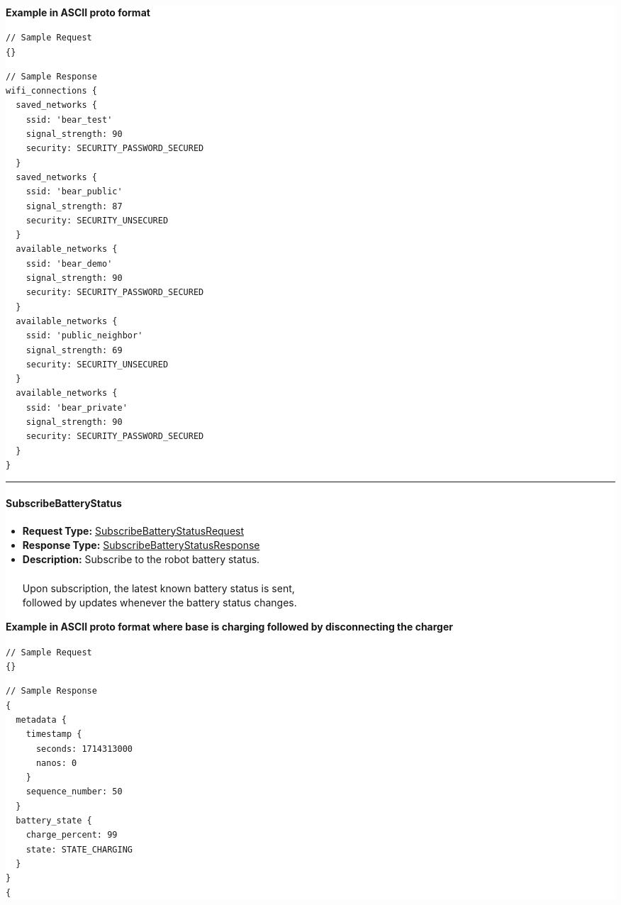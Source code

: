**Example in ASCII proto format**
```plaintext
// Sample Request
{}
```
```plaintext
// Sample Response
wifi_connections {
  saved_networks {
    ssid: 'bear_test'
    signal_strength: 90
    security: SECURITY_PASSWORD_SECURED
  }
  saved_networks {
    ssid: 'bear_public'
    signal_strength: 87
    security: SECURITY_UNSECURED
  }
  available_networks {
    ssid: 'bear_demo'
    signal_strength: 90
    security: SECURITY_PASSWORD_SECURED
  }
  available_networks {
    ssid: 'public_neighbor'
    signal_strength: 69
    security: SECURITY_UNSECURED
  }
  available_networks {
    ssid: 'bear_private'
    signal_strength: 90
    security: SECURITY_PASSWORD_SECURED
  }
}
```

---

#### SubscribeBatteryStatus
  - **Request Type:** [SubscribeBatteryStatusRequest](#subscribebatterystatusrequest)
  - **Response Type:** [SubscribeBatteryStatusResponse](#subscribebatterystatusresponse)
  - **Description:**
  Subscribe to the robot battery status.<br><br>Upon subscription, the latest known battery status is sent,<br>followed by updates whenever the battery status changes.

**Example in ASCII proto format where base is charging followed by disconnecting the charger**
```plaintext
// Sample Request
{}
```
```plaintext
// Sample Response
{
  metadata {
    timestamp {
      seconds: 1714313000
      nanos: 0
    }
    sequence_number: 50
  }
  battery_state {
    charge_percent: 99
    state: STATE_CHARGING
  }
}
{
```